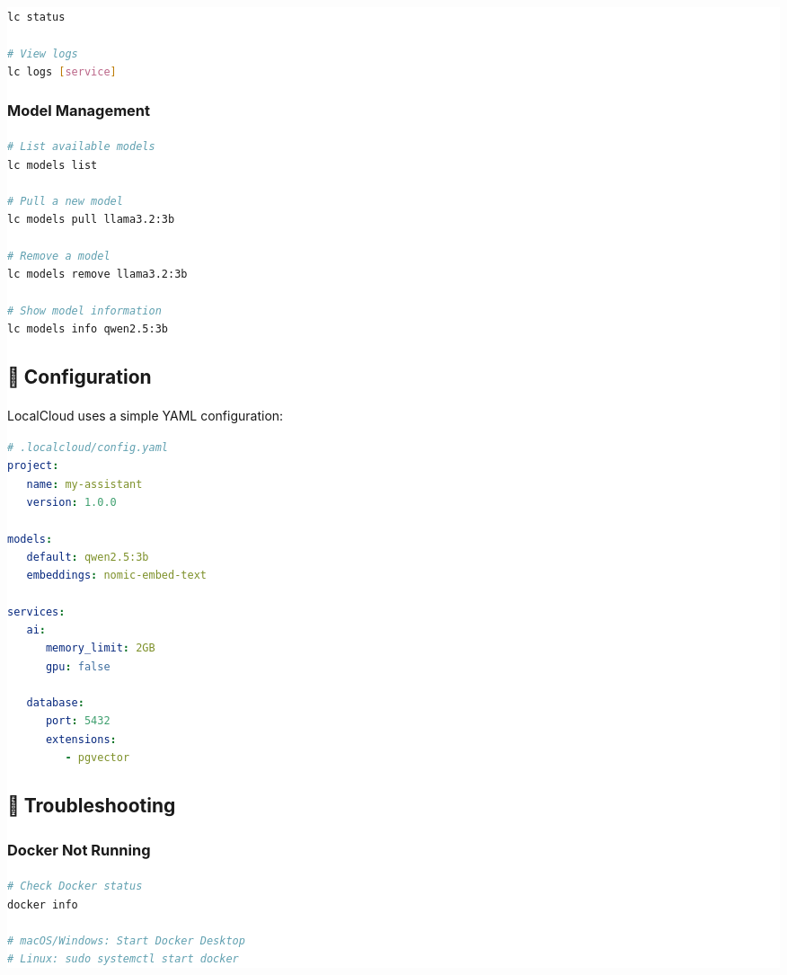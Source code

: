```bash
lc status

# View logs
lc logs [service]
```

### Model Management
```bash
# List available models
lc models list

# Pull a new model
lc models pull llama3.2:3b

# Remove a model
lc models remove llama3.2:3b

# Show model information
lc models info qwen2.5:3b
```

## 🔧 Configuration

LocalCloud uses a simple YAML configuration:

```yaml
# .localcloud/config.yaml
project:
   name: my-assistant
   version: 1.0.0

models:
   default: qwen2.5:3b
   embeddings: nomic-embed-text

services:
   ai:
      memory_limit: 2GB
      gpu: false

   database:
      port: 5432
      extensions:
         - pgvector
```

## 🐛 Troubleshooting

### Docker Not Running
```bash
# Check Docker status
docker info

# macOS/Windows: Start Docker Desktop
# Linux: sudo systemctl start docker
```
